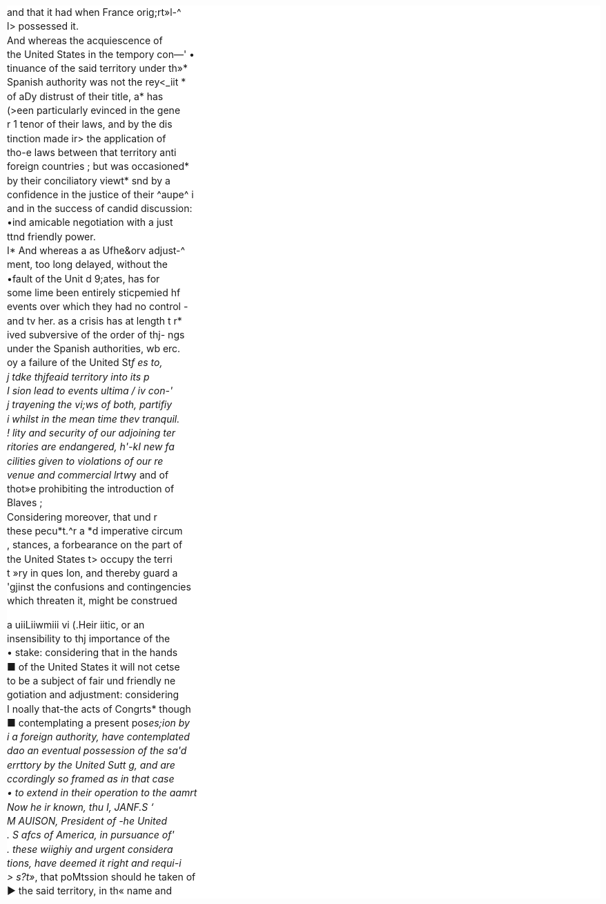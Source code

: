 and that it had when France orig;rt»l-^  
l&gt; possessed it.  
And whereas the acquiescence of­  
the United States in the tempory con—&#x27; •  
tinuance of the said territory under th»*  
Spanish authority was not the rey&lt;_iit *  
of aDy distrust of their title, a* has  
(&gt;een particularly evinced in the gene­  
r 1 tenor of their laws, and by the dis­  
tinction made ir&gt; the application of  
tho-e laws between that territory anti  
foreign countries ; but was occasioned*  
by their conciliatory viewt* snd by a  
confidence in the justice of their ^aupe^ i  
and in the success of candid discussion:  
•ind amicable negotiation with a just  
ttnd friendly power.  
I* And whereas a as Ufhe&amp;orv adjust-^  
ment, too long delayed, without the  
•fault of the Unit d 9;ates, has for  
some lime been entirely sticpemied hf  
events over which they had no control -  
and tv her. as a crisis has at length t r*  
ived subversive of the order of thj- ngs  
under the Spanish authorities, wb erc.  
oy a failure of the United St*f es to,  
j tdke thjfeaid territory into its p  
I sion lead to events ultima / iv con-&#x27;  
j trayening the vi;ws of both, partifiy  
i whilst in the mean time thev tranquil.  
! lity and security of our adjoining ter­  
ritories are endangered, h&#x27;-kI new fa­  
cilities given to violations of our re­  
venue and commercial lrtw*y and of  
thot»e prohibiting the introduction of  
Blaves ;  
Considering moreover, that und r  
these pecu*t.^r a *d imperative circum­  
, stances, a forbearance on the part of  
the United States t&gt; occupy the terri­  
t »ry in ques Ion, and thereby guard a­  
&#x27;gjinst the confusions and contingencies  
which threaten it, might be construed  
  
a uiiLiiwmiii vi (.Heir iitic, or an  
insensibility to thj importance of the  
• stake: considering that in the hands  
■ of the United States it will not cetse  
to be a subject of fair und friendly ne­  
gotiation and adjustment: considering  
I noally that-the acts of Congrts* though  
■ contemplating a present pos*es;ion by  
i a foreign authority, have contemplated  
dao an eventual possession of the sa&#x27;d  
errttory by the United Sutt g, and are  
ccordingly so framed as in that case  
• to extend in their operation to the aamrt  
Now he ir known, thu I, JANF.S ‘  
M AUISON, President of -he United  
. S afcs of America, in pursuance of&#x27;  
. these wiighiy and urgent considera­  
tions, have deemed it right and requi-i  
&gt; s?t»*, that poMtssion should he taken of  
► the said territory, in th« name and  